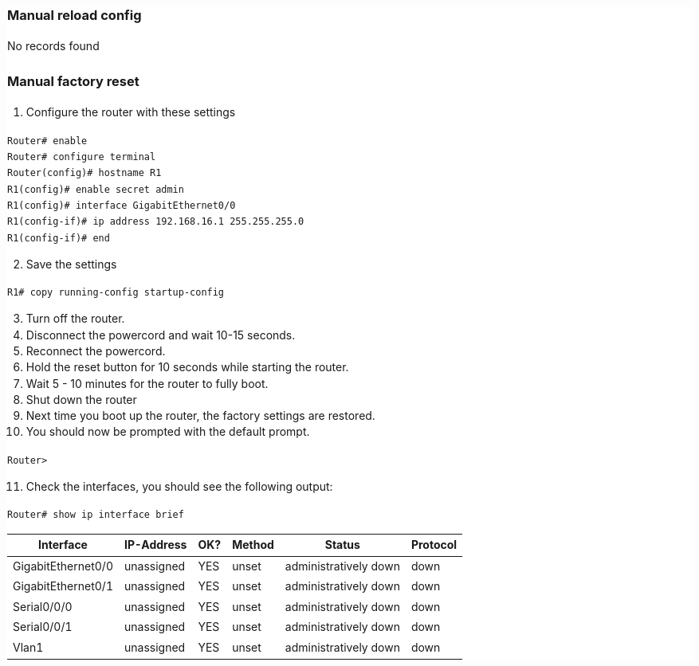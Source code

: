 
### Manual reload config
No records found

### Manual factory reset
1. Configure the router with these settings
```Markdown
Router# enable
Router# configure terminal
Router(config)# hostname R1
R1(config)# enable secret admin
R1(config)# interface GigabitEthernet0/0
R1(config-if)# ip address 192.168.16.1 255.255.255.0
R1(config-if)# end
```
2. Save the settings
```Markdown
R1# copy running-config startup-config
```
3. Turn off the router.
4. Disconnect the powercord and wait 10-15 seconds.
5. Reconnect the powercord.
6. Hold the reset button for 10 seconds while starting the router.
7. Wait 5 - 10 minutes for the router to fully boot.
8. Shut down the router
9. Next time you boot up the router, the factory settings are restored.
10. You should now be prompted with the default prompt.
```Markdown
Router> 
```
11. Check the interfaces, you should see the following output:
```Markdown
Router# show ip interface brief
```
| Interface | IP-Address | OK? | Method | Status | Protocol |
|---|---|---|---|---|---|
| GigabitEthernet0/0 | unassigned | YES | unset | administratively down | down |
| GigabitEthernet0/1 | unassigned  | YES | unset |administratively down | down |
| Serial0/0/0 | unassigned | YES | unset | administratively down | down |
| Serial0/0/1 | unassigned | YES | unset | administratively down | down |
| Vlan1 | unassigned | YES | unset | administratively down | down |
